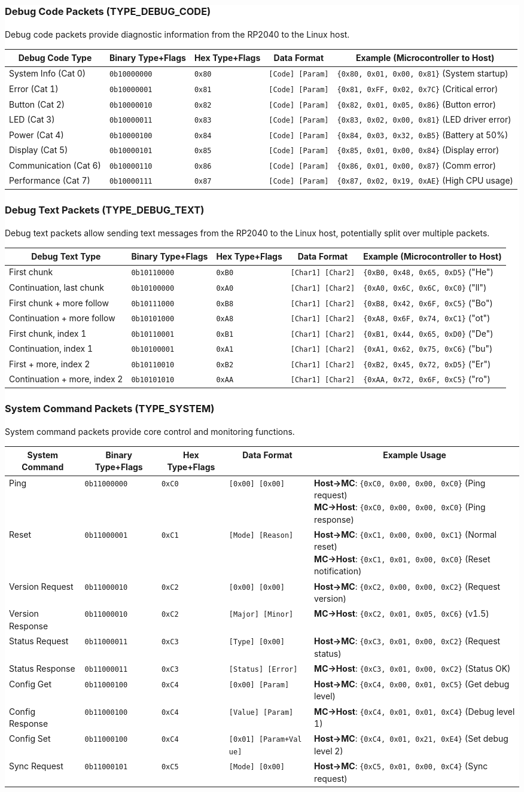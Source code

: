 ### Debug Code Packets (TYPE_DEBUG_CODE)

Debug code packets provide diagnostic information from the RP2040 to the Linux host.

| Debug Code Type | Binary Type+Flags | Hex Type+Flags | Data Format | Example (Microcontroller to Host) |
| --- | --- | --- | --- | --- |
| System Info (Cat 0) | `0b10000000` | `0x80` | `[Code] [Param]` | `{0x80, 0x01, 0x00, 0x81}` (System startup) |
| Error (Cat 1) | `0b10000001` | `0x81` | `[Code] [Param]` | `{0x81, 0xFF, 0x02, 0x7C}` (Critical error) |
| Button (Cat 2) | `0b10000010` | `0x82` | `[Code] [Param]` | `{0x82, 0x01, 0x05, 0x86}` (Button error) |
| LED (Cat 3) | `0b10000011` | `0x83` | `[Code] [Param]` | `{0x83, 0x02, 0x00, 0x81}` (LED driver error) |
| Power (Cat 4) | `0b10000100` | `0x84` | `[Code] [Param]` | `{0x84, 0x03, 0x32, 0xB5}` (Battery at 50%) |
| Display (Cat 5) | `0b10000101` | `0x85` | `[Code] [Param]` | `{0x85, 0x01, 0x00, 0x84}` (Display error) |
| Communication (Cat 6) | `0b10000110` | `0x86` | `[Code] [Param]` | `{0x86, 0x01, 0x00, 0x87}` (Comm error) |
| Performance (Cat 7) | `0b10000111` | `0x87` | `[Code] [Param]` | `{0x87, 0x02, 0x19, 0xAE}` (High CPU usage) |

### Debug Text Packets (TYPE_DEBUG_TEXT)

Debug text packets allow sending text messages from the RP2040 to the Linux host, potentially split over multiple packets.

| Debug Text Type | Binary Type+Flags | Hex Type+Flags | Data Format | Example (Microcontroller to Host) |
| --- | --- | --- | --- | --- |
| First chunk | `0b10110000` | `0xB0` | `[Char1] [Char2]` | `{0xB0, 0x48, 0x65, 0xD5}` ("He") |
| Continuation, last chunk | `0b10100000` | `0xA0` | `[Char1] [Char2]` | `{0xA0, 0x6C, 0x6C, 0xC0}` ("ll") |
| First chunk + more follow | `0b10111000` | `0xB8` | `[Char1] [Char2]` | `{0xB8, 0x42, 0x6F, 0xC5}` ("Bo") |
| Continuation + more follow | `0b10101000` | `0xA8` | `[Char1] [Char2]` | `{0xA8, 0x6F, 0x74, 0xC1}` ("ot") |
| First chunk, index 1 | `0b10110001` | `0xB1` | `[Char1] [Char2]` | `{0xB1, 0x44, 0x65, 0xD0}` ("De") |
| Continuation, index 1 | `0b10100001` | `0xA1` | `[Char1] [Char2]` | `{0xA1, 0x62, 0x75, 0xC6}` ("bu") |
| First + more, index 2 | `0b10110010` | `0xB2` | `[Char1] [Char2]` | `{0xB2, 0x45, 0x72, 0xD5}` ("Er") |
| Continuation + more, index 2 | `0b10101010` | `0xAA` | `[Char1] [Char2]` | `{0xAA, 0x72, 0x6F, 0xC5}` ("ro") |

### System Command Packets (TYPE_SYSTEM)

System command packets provide core control and monitoring functions.

| System Command | Binary Type+Flags | Hex Type+Flags | Data Format | Example Usage |
| --- | --- | --- | --- | --- |
| Ping | `0b11000000` | `0xC0` | `[0x00] [0x00]` | **Host→MC**: `{0xC0, 0x00, 0x00, 0xC0}` (Ping request)<br>**MC→Host**: `{0xC0, 0x00, 0x00, 0xC0}` (Ping response) |
| Reset | `0b11000001` | `0xC1` | `[Mode] [Reason]` | **Host→MC**: `{0xC1, 0x00, 0x00, 0xC1}` (Normal reset)<br>**MC→Host**: `{0xC1, 0x01, 0x00, 0xC0}` (Reset notification) |
| Version Request | `0b11000010` | `0xC2` | `[0x00] [0x00]` | **Host→MC**: `{0xC2, 0x00, 0x00, 0xC2}` (Request version) |
| Version Response | `0b11000010` | `0xC2` | `[Major] [Minor]` | **MC→Host**: `{0xC2, 0x01, 0x05, 0xC6}` (v1.5) |
| Status Request | `0b11000011` | `0xC3` | `[Type] [0x00]` | **Host→MC**: `{0xC3, 0x01, 0x00, 0xC2}` (Request status) |
| Status Response | `0b11000011` | `0xC3` | `[Status] [Error]` | **MC→Host**: `{0xC3, 0x01, 0x00, 0xC2}` (Status OK) |
| Config Get | `0b11000100` | `0xC4` | `[0x00] [Param]` | **Host→MC**: `{0xC4, 0x00, 0x01, 0xC5}` (Get debug level) |
| Config Response | `0b11000100` | `0xC4` | `[Value] [Param]` | **MC→Host**: `{0xC4, 0x01, 0x01, 0xC4}` (Debug level 1) |
| Config Set | `0b11000100` | `0xC4` | `[0x01] [Param+Value]` | **Host→MC**: `{0xC4, 0x01, 0x21, 0xE4}` (Set debug level 2) |
| Sync Request | `0b11000101` | `0xC5` | `[Mode] [0x00]` | **Host→MC**: `{0xC5, 0x01, 0x00, 0xC4}` (Sync request) |